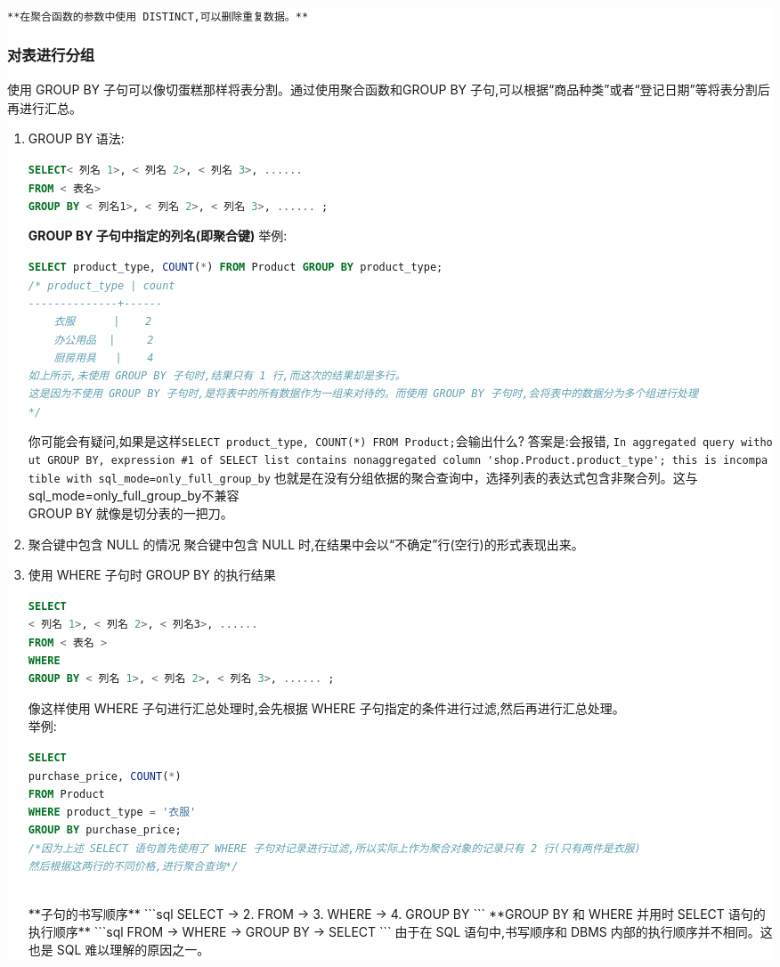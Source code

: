     **在聚合函数的参数中使用 DISTINCT,可以删除重复数据。**

### 对表进行分组
使用 GROUP BY 子句可以像切蛋糕那样将表分割。通过使用聚合函数和GROUP BY 子句,可以根据“商品种类”或者“登记日期”等将表分割后再进行汇总。
1. GROUP BY
    语法:
    ```sql
    SELECT< 列名 1>, < 列名 2>, < 列名 3>, ......
    FROM < 表名>
    GROUP BY < 列名1>, < 列名 2>, < 列名 3>, ...... ;
    ```
    **GROUP BY 子句中指定的列名(即聚合键)**
    举例:
    ```sql
    SELECT product_type, COUNT(*) FROM Product GROUP BY product_type;
    /* product_type | count
    --------------+------
        衣服      |    2
        办公用品  |     2
        厨房用具   |    4
    如上所示,未使用 GROUP BY 子句时,结果只有 1 行,而这次的结果却是多行。
    这是因为不使用 GROUP BY 子句时,是将表中的所有数据作为一组来对待的。而使用 GROUP BY 子句时,会将表中的数据分为多个组进行处理
    */
    ```
    你可能会有疑问,如果是这样`SELECT product_type, COUNT(*) FROM Product;`会输出什么?
    答案是:会报错, `In aggregated query without GROUP BY, expression #1 of SELECT list contains nonaggregated column 'shop.Product.product_type'; this is incompatible with sql_mode=only_full_group_by`
    也就是在没有分组依据的聚合查询中，选择列表的表达式包含非聚合列。这与sql_mode=only_full_group_by不兼容 <br>
    GROUP BY 就像是切分表的一把刀。

2. 聚合键中包含 NULL 的情况
    聚合键中包含 NULL 时,在结果中会以“不确定”行(空行)的形式表现出来。

3. 使用 WHERE 子句时 GROUP BY 的执行结果
    ```sql
    SELECT 
    < 列名 1>, < 列名 2>, < 列名3>, ......
    FROM < 表名 >
    WHERE
    GROUP BY < 列名 1>, < 列名 2>, < 列名 3>, ...... ;
    ```
    像这样使用 WHERE 子句进行汇总处理时,会先根据 WHERE 子句指定的条件进行过滤,然后再进行汇总处理。 <br>
    举例:
    ```sql
    SELECT
    purchase_price, COUNT(*) 
    FROM Product
    WHERE product_type = '衣服'
    GROUP BY purchase_price; 
    /*因为上述 SELECT 语句首先使用了 WHERE 子句对记录进行过滤,所以实际上作为聚合对象的记录只有 2 行(只有两件是衣服)
    然后根据这两行的不同价格,进行聚合查询*/
    ```
    <br>
    **子句的书写顺序**
    ```sql
    SELECT → 2. FROM → 3. WHERE → 4. GROUP BY
    ```
    **GROUP BY 和 WHERE 并用时 SELECT 语句的执行顺序** 
    ```sql
    FROM → WHERE → GROUP BY → SELECT
    ```
    由于在 SQL 语句中,书写顺序和 DBMS 内部的执行顺序并不相同。这也是 SQL 难以理解的原因之一。
